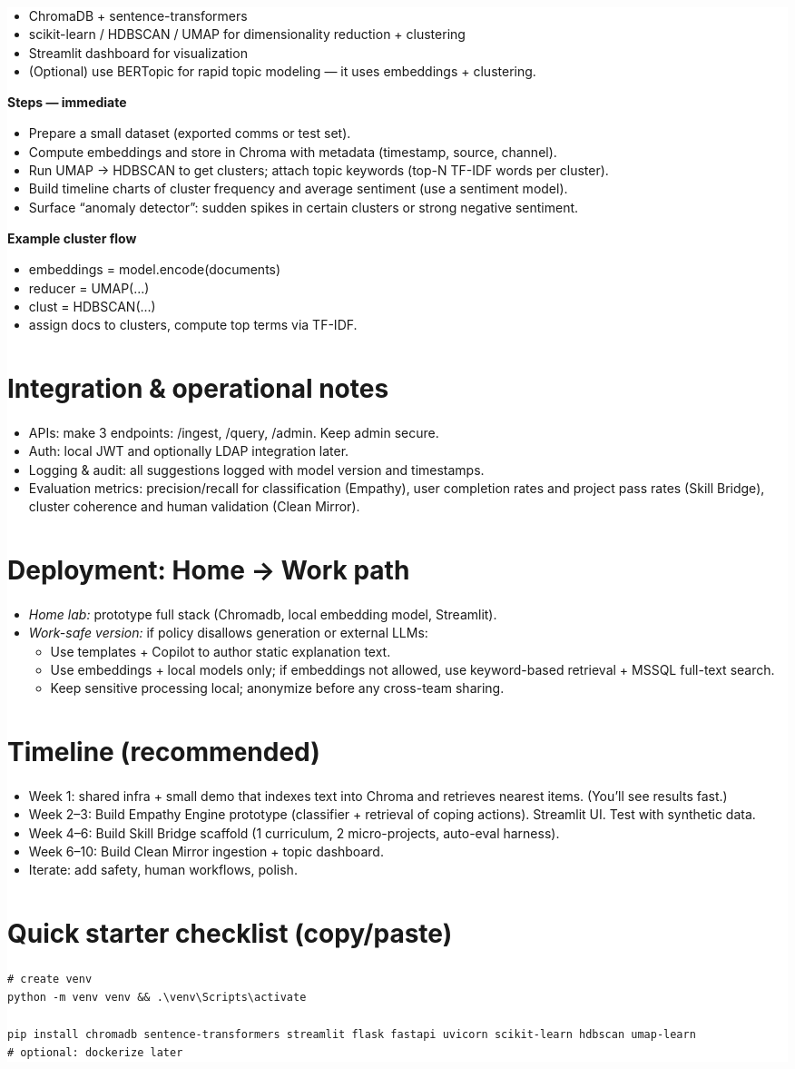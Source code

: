 - ChromaDB + sentence-transformers
- scikit-learn / HDBSCAN / UMAP for dimensionality reduction + clustering
- Streamlit dashboard for visualization
- (Optional) use BERTopic for rapid topic modeling — it uses embeddings + clustering.

**Steps — immediate**

- Prepare a small dataset (exported comms or test set).
- Compute embeddings and store in Chroma with metadata (timestamp, source, channel).
- Run UMAP → HDBSCAN to get clusters; attach topic keywords (top-N TF-IDF words per cluster).
- Build timeline charts of cluster frequency and average sentiment (use a sentiment model).
- Surface “anomaly detector”: sudden spikes in certain clusters or strong negative sentiment.

**Example cluster flow**

- embeddings = model.encode(documents)
- reducer = UMAP(...)
- clust = HDBSCAN(...)
- assign docs to clusters, compute top terms via TF-IDF.

# Integration & operational notes

- APIs: make 3 endpoints: /ingest, /query, /admin. Keep admin secure.
- Auth: local JWT and optionally LDAP integration later.
- Logging & audit: all suggestions logged with model version and timestamps.
- Evaluation metrics: precision/recall for classification (Empathy), user completion rates and project pass rates (Skill Bridge), cluster coherence and human validation (Clean Mirror).

# Deployment: Home → Work path

- *Home lab:* prototype full stack (Chromadb, local embedding model, Streamlit).
- *Work-safe version:* if policy disallows generation or external LLMs:
  - Use templates + Copilot to author static explanation text.
  - Use embeddings + local models only; if embeddings not allowed, use keyword-based retrieval + MSSQL full-text search.
  - Keep sensitive processing local; anonymize before any cross-team sharing.

# Timeline (recommended)

- Week 1: shared infra + small demo that indexes text into Chroma and retrieves nearest items. (You’ll see results fast.)
- Week 2–3: Build Empathy Engine prototype (classifier + retrieval of coping actions). Streamlit UI. Test with synthetic data.
- Week 4–6: Build Skill Bridge scaffold (1 curriculum, 2 micro-projects, auto-eval harness).
- Week 6–10: Build Clean Mirror ingestion + topic dashboard.
- Iterate: add safety, human workflows, polish.

# Quick starter checklist (copy/paste)

```
# create venv
python -m venv venv && .\venv\Scripts\activate

pip install chromadb sentence-transformers streamlit flask fastapi uvicorn scikit-learn hdbscan umap-learn
# optional: dockerize later
```
